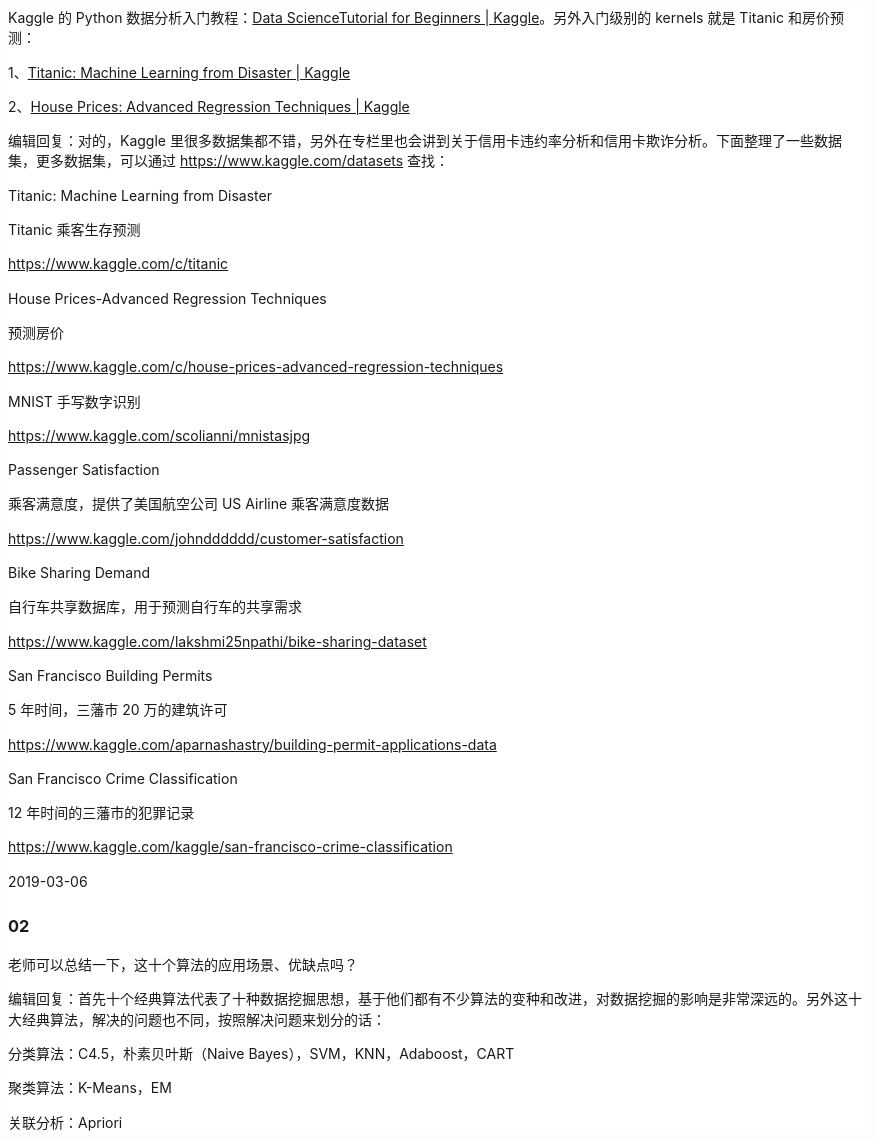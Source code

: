 Kaggle 的 Python 数据分析入门教程：[Data ScienceTutorial for Beginners | Kaggle](https://www.kaggle.com/kanncaa1/data-sciencetutorial-for-beginners)。另外入门级别的 kernels 就是 Titanic 和房价预测：

1、[Titanic: Machine Learning from Disaster | Kaggle](https://www.kaggle.com/c/titanic)

2、[House Prices: Advanced Regression Techniques | Kaggle](https://www.kaggle.com/c/house-prices-advanced-regression-techniques)

编辑回复：对的，Kaggle 里很多数据集都不错，另外在专栏里也会讲到关于信用卡违约率分析和信用卡欺诈分析。下面整理了一些数据集，更多数据集，可以通过 https://www.kaggle.com/datasets 查找：

Titanic: Machine Learning from Disaster

Titanic 乘客生存预测

https://www.kaggle.com/c/titanic

House Prices-Advanced Regression Techniques

预测房价

https://www.kaggle.com/c/house-prices-advanced-regression-techniques

MNIST 手写数字识别

https://www.kaggle.com/scolianni/mnistasjpg

Passenger Satisfaction

乘客满意度，提供了美国航空公司 US Airline 乘客满意度数据

https://www.kaggle.com/johndddddd/customer-satisfaction

Bike Sharing Demand

自行车共享数据库，用于预测自行车的共享需求

https://www.kaggle.com/lakshmi25npathi/bike-sharing-dataset

San Francisco Building Permits

5 年时间，三藩市 20 万的建筑许可

https://www.kaggle.com/aparnashastry/building-permit-applications-data

San Francisco Crime Classification

12 年时间的三藩市的犯罪记录

https://www.kaggle.com/kaggle/san-francisco-crime-classification

2019-03-06

### 02

老师可以总结一下，这十个算法的应用场景、优缺点吗？

编辑回复：首先十个经典算法代表了十种数据挖掘思想，基于他们都有不少算法的变种和改进，对数据挖掘的影响是非常深远的。另外这十大经典算法，解决的问题也不同，按照解决问题来划分的话：

分类算法：C4.5，朴素贝叶斯（Naive Bayes），SVM，KNN，Adaboost，CART

聚类算法：K-Means，EM

关联分析：Apriori
